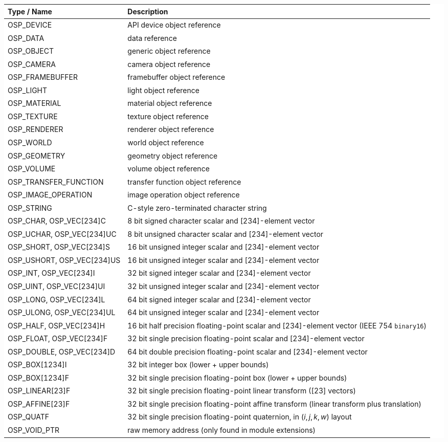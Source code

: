 | Type / Name                  | Description                                                                                  |
|:-----------------------------|:---------------------------------------------------------------------------------------------|
| OSP_DEVICE                   | API device object reference                                                                  |
| OSP_DATA                     | data reference                                                                               |
| OSP_OBJECT                   | generic object reference                                                                     |
| OSP_CAMERA                   | camera object reference                                                                      |
| OSP_FRAMEBUFFER              | framebuffer object reference                                                                 |
| OSP_LIGHT                    | light object reference                                                                       |
| OSP_MATERIAL                 | material object reference                                                                    |
| OSP_TEXTURE                  | texture object reference                                                                     |
| OSP_RENDERER                 | renderer object reference                                                                    |
| OSP_WORLD                    | world object reference                                                                       |
| OSP_GEOMETRY                 | geometry object reference                                                                    |
| OSP_VOLUME                   | volume object reference                                                                      |
| OSP_TRANSFER_FUNCTION        | transfer function object reference                                                           |
| OSP_IMAGE_OPERATION          | image operation object reference                                                             |
| OSP_STRING                   | C-style zero-terminated character string                                                     |
| OSP_CHAR, OSP_VEC\[234\]C    | 8 bit signed character scalar and \[234\]-element vector                                     |
| OSP_UCHAR, OSP_VEC\[234\]UC  | 8 bit unsigned character scalar and \[234\]-element vector                                   |
| OSP_SHORT, OSP_VEC\[234\]S   | 16 bit unsigned integer scalar and \[234\]-element vector                                    |
| OSP_USHORT, OSP_VEC\[234\]US | 16 bit unsigned integer scalar and \[234\]-element vector                                    |
| OSP_INT, OSP_VEC\[234\]I     | 32 bit signed integer scalar and \[234\]-element vector                                      |
| OSP_UINT, OSP_VEC\[234\]UI   | 32 bit unsigned integer scalar and \[234\]-element vector                                    |
| OSP_LONG, OSP_VEC\[234\]L    | 64 bit signed integer scalar and \[234\]-element vector                                      |
| OSP_ULONG, OSP_VEC\[234\]UL  | 64 bit unsigned integer scalar and \[234\]-element vector                                    |
| OSP_HALF, OSP_VEC\[234\]H    | 16 bit half precision floating-point scalar and \[234\]-element vector (IEEE 754 `binary16`) |
| OSP_FLOAT, OSP_VEC\[234\]F   | 32 bit single precision floating-point scalar and \[234\]-element vector                     |
| OSP_DOUBLE, OSP_VEC\[234\]D  | 64 bit double precision floating-point scalar and \[234\]-element vector                     |
| OSP_BOX\[1234\]I             | 32 bit integer box (lower + upper bounds)                                                    |
| OSP_BOX\[1234\]F             | 32 bit single precision floating-point box (lower + upper bounds)                            |
| OSP_LINEAR\[23\]F            | 32 bit single precision floating-point linear transform (\[23\] vectors)                     |
| OSP_AFFINE\[23\]F            | 32 bit single precision floating-point affine transform (linear transform plus translation)  |
| OSP_QUATF                    | 32 bit single precision floating-point quaternion, in $(i, j, k, w)$ layout                  |
| OSP_VOID_PTR                 | raw memory address (only found in module extensions)                                         |
